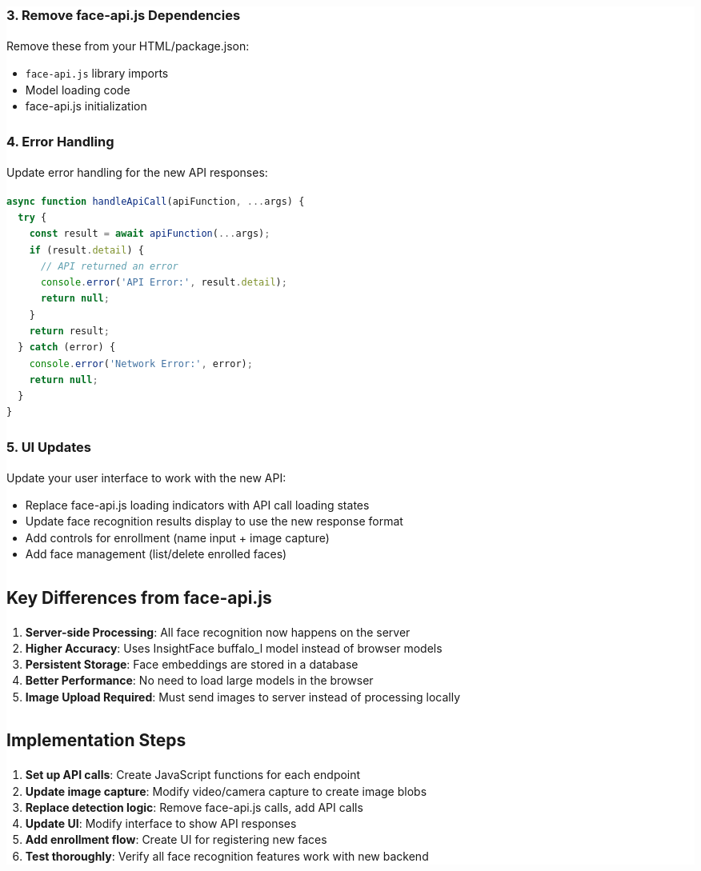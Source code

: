 ### 3. Remove face-api.js Dependencies
Remove these from your HTML/package.json:
- `face-api.js` library imports
- Model loading code
- face-api.js initialization

### 4. Error Handling
Update error handling for the new API responses:

```javascript
async function handleApiCall(apiFunction, ...args) {
  try {
    const result = await apiFunction(...args);
    if (result.detail) {
      // API returned an error
      console.error('API Error:', result.detail);
      return null;
    }
    return result;
  } catch (error) {
    console.error('Network Error:', error);
    return null;
  }
}
```

### 5. UI Updates
Update your user interface to work with the new API:

- Replace face-api.js loading indicators with API call loading states
- Update face recognition results display to use the new response format
- Add controls for enrollment (name input + image capture)
- Add face management (list/delete enrolled faces)

## Key Differences from face-api.js

1. **Server-side Processing**: All face recognition now happens on the server
2. **Higher Accuracy**: Uses InsightFace buffalo_l model instead of browser models
3. **Persistent Storage**: Face embeddings are stored in a database
4. **Better Performance**: No need to load large models in the browser
5. **Image Upload Required**: Must send images to server instead of processing locally

## Implementation Steps

1. **Set up API calls**: Create JavaScript functions for each endpoint
2. **Update image capture**: Modify video/camera capture to create image blobs
3. **Replace detection logic**: Remove face-api.js calls, add API calls
4. **Update UI**: Modify interface to show API responses
5. **Add enrollment flow**: Create UI for registering new faces
6. **Test thoroughly**: Verify all face recognition features work with new backend
